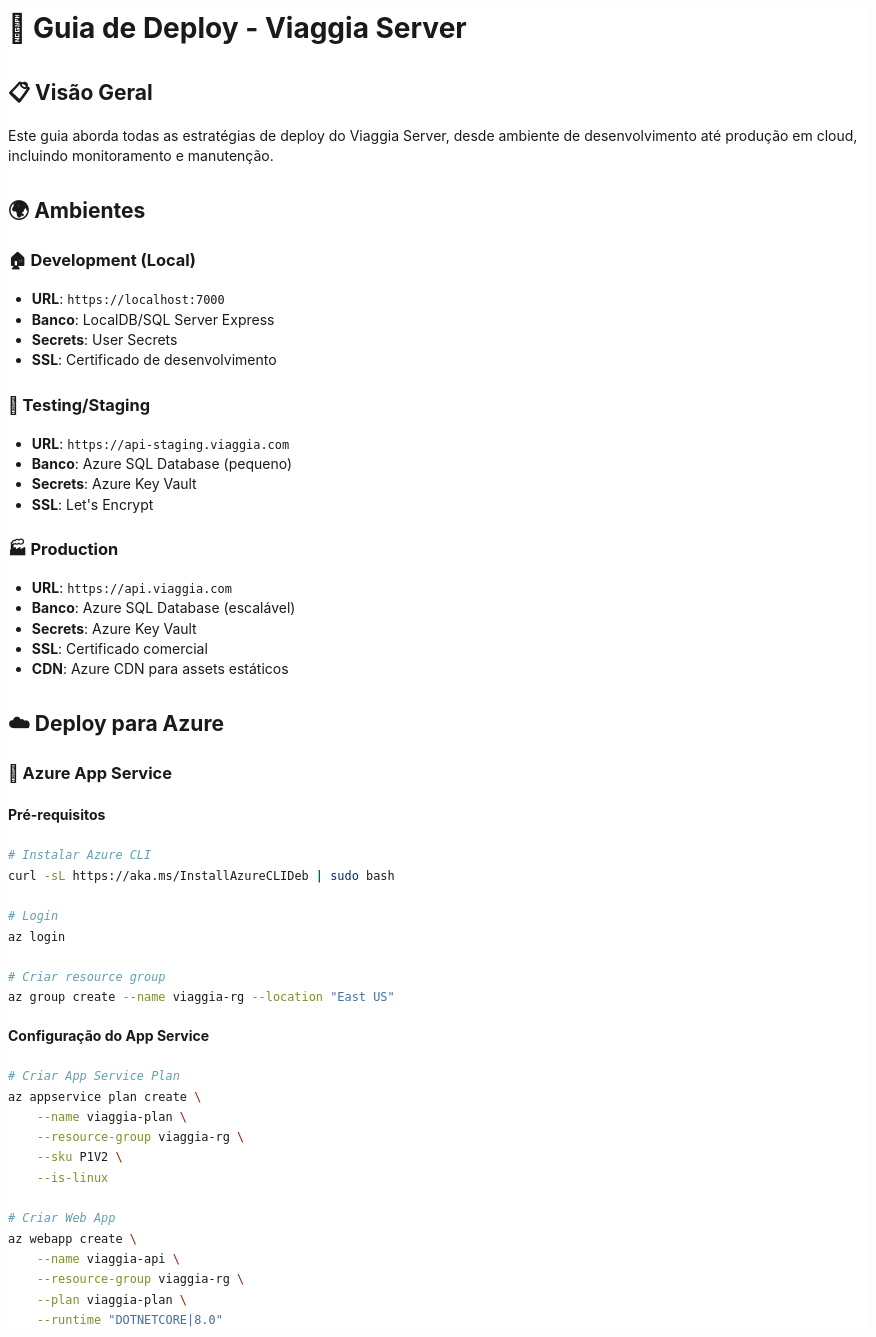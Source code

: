# 🚀 Guia de Deploy - Viaggia Server

## 📋 Visão Geral

Este guia aborda todas as estratégias de deploy do Viaggia Server, desde ambiente de desenvolvimento até produção em cloud, incluindo monitoramento e manutenção.

## 🌍 Ambientes

### 🏠 Development (Local)
- **URL**: `https://localhost:7000`
- **Banco**: LocalDB/SQL Server Express
- **Secrets**: User Secrets
- **SSL**: Certificado de desenvolvimento

### 🧪 Testing/Staging
- **URL**: `https://api-staging.viaggia.com`
- **Banco**: Azure SQL Database (pequeno)
- **Secrets**: Azure Key Vault
- **SSL**: Let's Encrypt

### 🏭 Production
- **URL**: `https://api.viaggia.com`
- **Banco**: Azure SQL Database (escalável)
- **Secrets**: Azure Key Vault
- **SSL**: Certificado comercial
- **CDN**: Azure CDN para assets estáticos

## ☁️ Deploy para Azure

### 🔧 Azure App Service

#### Pré-requisitos
```bash
# Instalar Azure CLI
curl -sL https://aka.ms/InstallAzureCLIDeb | sudo bash

# Login
az login

# Criar resource group
az group create --name viaggia-rg --location "East US"
```

#### Configuração do App Service
```bash
# Criar App Service Plan
az appservice plan create \
    --name viaggia-plan \
    --resource-group viaggia-rg \
    --sku P1V2 \
    --is-linux

# Criar Web App
az webapp create \
    --name viaggia-api \
    --resource-group viaggia-rg \
    --plan viaggia-plan \
    --runtime "DOTNETCORE|8.0"
```
